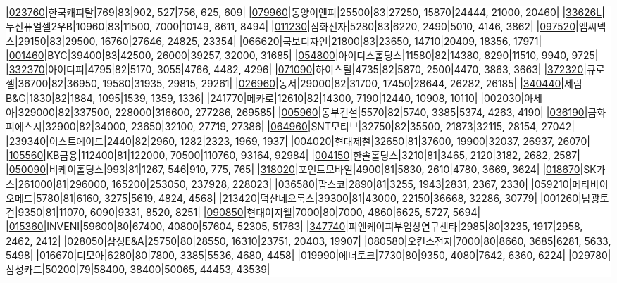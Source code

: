 |[023760](https://finance.daum.net/quotes/A023760)|한국캐피탈|769|83|902, 527|756, 625, 609|
|[079960](https://finance.daum.net/quotes/A079960)|동양이엔피|25500|83|27250, 15870|24444, 21000, 20460|
|[33626L](https://finance.daum.net/quotes/A33626L)|두산퓨얼셀2우B|10960|83|11500, 7000|10149, 8611, 8494|
|[011230](https://finance.daum.net/quotes/A011230)|삼화전자|5280|83|6220, 2490|5010, 4146, 3862|
|[097520](https://finance.daum.net/quotes/A097520)|엠씨넥스|29150|83|29500, 16760|27646, 24825, 23354|
|[066620](https://finance.daum.net/quotes/A066620)|국보디자인|21800|83|23650, 14710|20409, 18356, 17971|
|[001460](https://finance.daum.net/quotes/A001460)|BYC|39400|83|42500, 26000|39257, 32000, 31685|
|[054800](https://finance.daum.net/quotes/A054800)|아이디스홀딩스|11580|82|14380, 8290|11510, 9940, 9725|
|[332370](https://finance.daum.net/quotes/A332370)|아이디피|4795|82|5170, 3055|4766, 4482, 4296|
|[071090](https://finance.daum.net/quotes/A071090)|하이스틸|4735|82|5870, 2500|4470, 3863, 3663|
|[372320](https://finance.daum.net/quotes/A372320)|큐로셀|36700|82|36950, 19580|31935, 29815, 29261|
|[026960](https://finance.daum.net/quotes/A026960)|동서|29000|82|31700, 17450|28644, 26282, 26185|
|[340440](https://finance.daum.net/quotes/A340440)|세림B&G|1830|82|1884, 1095|1539, 1359, 1336|
|[241770](https://finance.daum.net/quotes/A241770)|메카로|12610|82|14300, 7190|12440, 10908, 10110|
|[002030](https://finance.daum.net/quotes/A002030)|아세아|329000|82|337500, 228000|316600, 277286, 269585|
|[005960](https://finance.daum.net/quotes/A005960)|동부건설|5570|82|5740, 3385|5374, 4263, 4190|
|[036190](https://finance.daum.net/quotes/A036190)|금화피에스시|32900|82|34000, 23650|32100, 27719, 27386|
|[064960](https://finance.daum.net/quotes/A064960)|SNT모티브|32750|82|35500, 21873|32115, 28154, 27042|
|[239340](https://finance.daum.net/quotes/A239340)|이스트에이드|2440|82|2960, 1282|2323, 1969, 1937|
|[004020](https://finance.daum.net/quotes/A004020)|현대제철|32650|81|37600, 19900|32037, 26937, 26070|
|[105560](https://finance.daum.net/quotes/A105560)|KB금융|112400|81|122000, 70500|110760, 93164, 92984|
|[004150](https://finance.daum.net/quotes/A004150)|한솔홀딩스|3210|81|3465, 2120|3182, 2682, 2587|
|[050090](https://finance.daum.net/quotes/A050090)|비케이홀딩스|993|81|1267, 546|910, 775, 765|
|[318020](https://finance.daum.net/quotes/A318020)|포인트모바일|4900|81|5830, 2610|4780, 3669, 3624|
|[018670](https://finance.daum.net/quotes/A018670)|SK가스|261000|81|296000, 165200|253050, 237928, 228023|
|[036580](https://finance.daum.net/quotes/A036580)|팜스코|2890|81|3255, 1943|2831, 2367, 2330|
|[059210](https://finance.daum.net/quotes/A059210)|메타바이오메드|5780|81|6160, 3275|5619, 4824, 4568|
|[213420](https://finance.daum.net/quotes/A213420)|덕산네오룩스|39300|81|43000, 22150|36668, 32286, 30779|
|[001260](https://finance.daum.net/quotes/A001260)|남광토건|9350|81|11070, 6090|9331, 8520, 8251|
|[090850](https://finance.daum.net/quotes/A090850)|현대이지웰|7000|80|7000, 4860|6625, 5727, 5694|
|[015360](https://finance.daum.net/quotes/A015360)|INVENI|59600|80|67400, 40800|57604, 52305, 51763|
|[347740](https://finance.daum.net/quotes/A347740)|피엔케이피부임상연구센타|2985|80|3235, 1917|2958, 2462, 2412|
|[028050](https://finance.daum.net/quotes/A028050)|삼성E&A|25750|80|28550, 16310|23751, 20403, 19907|
|[080580](https://finance.daum.net/quotes/A080580)|오킨스전자|7000|80|8660, 3685|6281, 5633, 5498|
|[016670](https://finance.daum.net/quotes/A016670)|디모아|6280|80|7800, 3385|5536, 4680, 4458|
|[019990](https://finance.daum.net/quotes/A019990)|에너토크|7730|80|9350, 4080|7642, 6360, 6224|
|[029780](https://finance.daum.net/quotes/A029780)|삼성카드|50200|79|58400, 38400|50065, 44453, 43539|